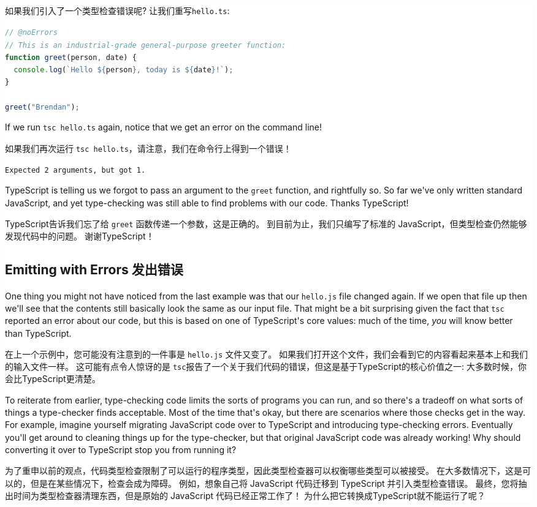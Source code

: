 如果我们引入了一个类型检查错误呢?
让我们重写`hello.ts`:

```ts twoslash
// @noErrors
// This is an industrial-grade general-purpose greeter function:
function greet(person, date) {
  console.log(`Hello ${person}, today is ${date}!`);
}

greet("Brendan");
```

If we run `tsc hello.ts` again, notice that we get an error on the command line!

如果我们再次运行 `tsc hello.ts`，请注意，我们在命令行上得到一个错误！

```txt
Expected 2 arguments, but got 1.
```

TypeScript is telling us we forgot to pass an argument to the `greet` function, and rightfully so.
So far we've only written standard JavaScript, and yet type-checking was still able to find problems with our code.
Thanks TypeScript!

TypeScript告诉我们忘了给 `greet` 函数传递一个参数，这是正确的。
到目前为止，我们只编写了标准的 JavaScript，但类型检查仍然能够发现代码中的问题。
谢谢TypeScript！

## Emitting with Errors  发出错误

One thing you might not have noticed from the last example was that our `hello.js` file changed again.
If we open that file up then we'll see that the contents still basically look the same as our input file.
That might be a bit surprising given the fact that `tsc` reported an error about our code, but this is based on one of TypeScript's core values: much of the time, _you_ will know better than TypeScript.

在上一个示例中，您可能没有注意到的一件事是 `hello.js` 文件又变了。
如果我们打开这个文件，我们会看到它的内容看起来基本上和我们的输入文件一样。
这可能有点令人惊讶的是  `tsc`报告了一个关于我们代码的错误，但这是基于TypeScript的核心价值之一: 大多数时候，你会比TypeScript更清楚。

To reiterate from earlier, type-checking code limits the sorts of programs you can run, and so there's a tradeoff on what sorts of things a type-checker finds acceptable.
Most of the time that's okay, but there are scenarios where those checks get in the way.
For example, imagine yourself migrating JavaScript code over to TypeScript and introducing type-checking errors.
Eventually you'll get around to cleaning things up for the type-checker, but that original JavaScript code was already working!
Why should converting it over to TypeScript stop you from running it?

为了重申以前的观点，代码类型检查限制了可以运行的程序类型，因此类型检查器可以权衡哪些类型可以被接受。
在大多数情况下，这是可以的，但是在某些情况下，检查会成为障碍。
例如，想象自己将 JavaScript 代码迁移到 TypeScript 并引入类型检查错误。
最终，您将抽出时间为类型检查器清理东西，但是原始的 JavaScript 代码已经正常工作了！
为什么把它转换成TypeScript就不能运行了呢？
